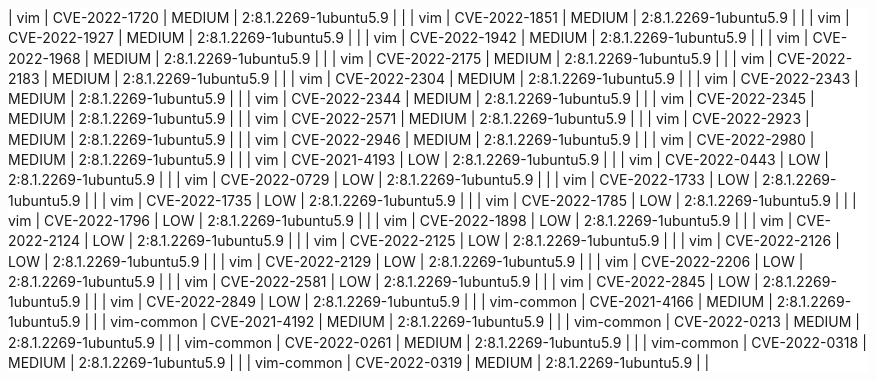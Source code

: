 | vim         |    CVE-2022-1720   |   MEDIUM  |  2:8.1.2269-1ubuntu5.9 |  |
| vim         |    CVE-2022-1851   |   MEDIUM  |  2:8.1.2269-1ubuntu5.9 |  |
| vim         |    CVE-2022-1927   |   MEDIUM  |  2:8.1.2269-1ubuntu5.9 |  |
| vim         |    CVE-2022-1942   |   MEDIUM  |  2:8.1.2269-1ubuntu5.9 |  |
| vim         |    CVE-2022-1968   |   MEDIUM  |  2:8.1.2269-1ubuntu5.9 |  |
| vim         |    CVE-2022-2175   |   MEDIUM  |  2:8.1.2269-1ubuntu5.9 |  |
| vim         |    CVE-2022-2183   |   MEDIUM  |  2:8.1.2269-1ubuntu5.9 |  |
| vim         |    CVE-2022-2304   |   MEDIUM  |  2:8.1.2269-1ubuntu5.9 |  |
| vim         |    CVE-2022-2343   |   MEDIUM  |  2:8.1.2269-1ubuntu5.9 |  |
| vim         |    CVE-2022-2344   |   MEDIUM  |  2:8.1.2269-1ubuntu5.9 |  |
| vim         |    CVE-2022-2345   |   MEDIUM  |  2:8.1.2269-1ubuntu5.9 |  |
| vim         |    CVE-2022-2571   |   MEDIUM  |  2:8.1.2269-1ubuntu5.9 |  |
| vim         |    CVE-2022-2923   |   MEDIUM  |  2:8.1.2269-1ubuntu5.9 |  |
| vim         |    CVE-2022-2946   |   MEDIUM  |  2:8.1.2269-1ubuntu5.9 |  |
| vim         |    CVE-2022-2980   |   MEDIUM  |  2:8.1.2269-1ubuntu5.9 |  |
| vim         |    CVE-2021-4193   |   LOW  |  2:8.1.2269-1ubuntu5.9 |  |
| vim         |    CVE-2022-0443   |   LOW  |  2:8.1.2269-1ubuntu5.9 |  |
| vim         |    CVE-2022-0729   |   LOW  |  2:8.1.2269-1ubuntu5.9 |  |
| vim         |    CVE-2022-1733   |   LOW  |  2:8.1.2269-1ubuntu5.9 |  |
| vim         |    CVE-2022-1735   |   LOW  |  2:8.1.2269-1ubuntu5.9 |  |
| vim         |    CVE-2022-1785   |   LOW  |  2:8.1.2269-1ubuntu5.9 |  |
| vim         |    CVE-2022-1796   |   LOW  |  2:8.1.2269-1ubuntu5.9 |  |
| vim         |    CVE-2022-1898   |   LOW  |  2:8.1.2269-1ubuntu5.9 |  |
| vim         |    CVE-2022-2124   |   LOW  |  2:8.1.2269-1ubuntu5.9 |  |
| vim         |    CVE-2022-2125   |   LOW  |  2:8.1.2269-1ubuntu5.9 |  |
| vim         |    CVE-2022-2126   |   LOW  |  2:8.1.2269-1ubuntu5.9 |  |
| vim         |    CVE-2022-2129   |   LOW  |  2:8.1.2269-1ubuntu5.9 |  |
| vim         |    CVE-2022-2206   |   LOW  |  2:8.1.2269-1ubuntu5.9 |  |
| vim         |    CVE-2022-2581   |   LOW  |  2:8.1.2269-1ubuntu5.9 |  |
| vim         |    CVE-2022-2845   |   LOW  |  2:8.1.2269-1ubuntu5.9 |  |
| vim         |    CVE-2022-2849   |   LOW  |  2:8.1.2269-1ubuntu5.9 |  |
| vim-common         |    CVE-2021-4166   |   MEDIUM  |  2:8.1.2269-1ubuntu5.9 |  |
| vim-common         |    CVE-2021-4192   |   MEDIUM  |  2:8.1.2269-1ubuntu5.9 |  |
| vim-common         |    CVE-2022-0213   |   MEDIUM  |  2:8.1.2269-1ubuntu5.9 |  |
| vim-common         |    CVE-2022-0261   |   MEDIUM  |  2:8.1.2269-1ubuntu5.9 |  |
| vim-common         |    CVE-2022-0318   |   MEDIUM  |  2:8.1.2269-1ubuntu5.9 |  |
| vim-common         |    CVE-2022-0319   |   MEDIUM  |  2:8.1.2269-1ubuntu5.9 |  |